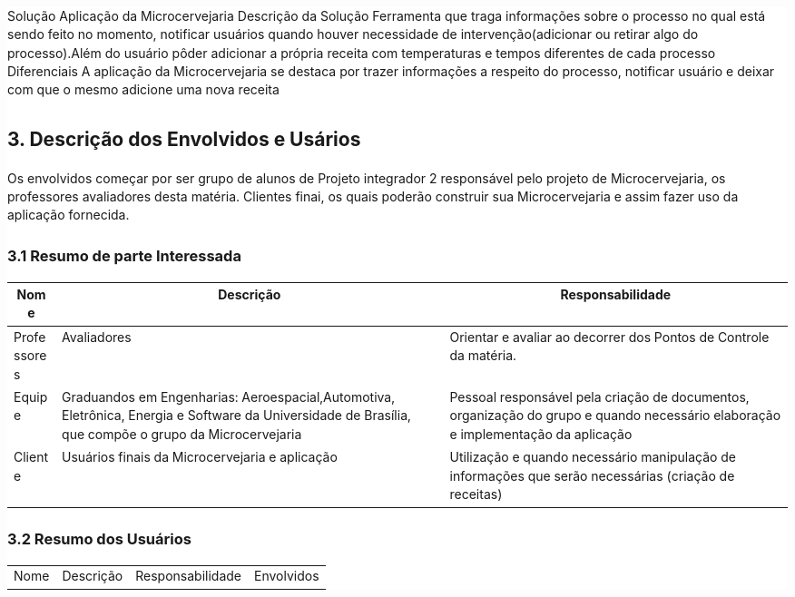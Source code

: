 <tr>
<td>
Solução 
</td>
<td>
Aplicação da Microcervejaria
</td>
</tr>

<tr>
<td>
Descrição da Solução
</td>
<td>
Ferramenta que traga informações sobre o processo no qual está sendo feito no momento, notificar usuários quando houver necessidade de intervenção(adicionar ou retirar algo do processo).Além do usuário pôder adicionar a própria receita com temperaturas e tempos diferentes de cada processo
</td>
</tr>

<tr>
<td>
Diferenciais 
</td>
<td>
A aplicação da Microcervejaria se destaca por trazer informações a respeito do processo, notificar usuário e deixar  com que o mesmo adicione uma nova receita

</td>
</tr>
</table>

## 3. Descrição dos Envolvidos e Usários

Os envolvidos começar por ser grupo de alunos de Projeto integrador 2 responsável pelo projeto de Microcervejaria, os professores avaliadores desta matéria. Clientes finai, os quais poderão construir sua Microcervejaria e assim fazer uso da aplicação fornecida.

### 3.1 Resumo de parte Interessada
| Nome | Descrição | Responsabilidade |
|------| ----------| -----------------|
| Professores| Avaliadores| Orientar e avaliar ao decorrer dos Pontos de Controle da matéria.|
|Equipe | Graduandos  em Engenharias: Aeroespacial,Automotiva, Eletrônica, Energia e Software da Universidade de Brasília, que compõe o grupo da Microcervejaria | Pessoal responsável pela criação de documentos, organização do grupo e quando necessário elaboração e implementação da aplicação|
| Cliente | Usuários finais da Microcervejaria e aplicação | Utilização e quando necessário manipulação de informações que serão necessárias (criação de receitas)|

### 3.2  Resumo dos Usuários

<table>
<tr>
<td>
Nome
</td>
<td>
Descrição
</td>
<td>
Responsabilidade
</td>
<td>
Envolvidos
</td>
</tr>
